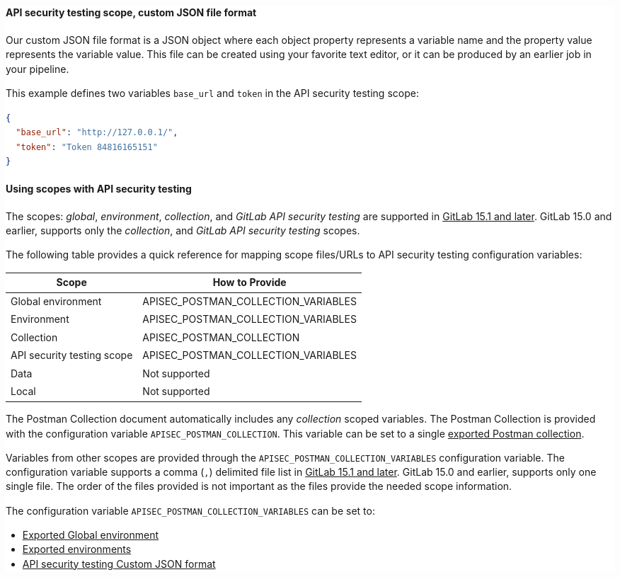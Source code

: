 #### API security testing scope, custom JSON file format

Our custom JSON file format is a JSON object where each object property represents a variable name and the property value represents the variable value. This file can be created using your favorite text editor, or it can be produced by an earlier job in your pipeline.

This example defines two variables `base_url` and `token` in the API security testing scope:

```json
{
  "base_url": "http://127.0.0.1/",
  "token": "Token 84816165151"
}
```

#### Using scopes with API security testing

The scopes: _global_, _environment_, _collection_, and _GitLab API security testing_ are supported in [GitLab 15.1 and later](https://gitlab.com/gitlab-org/gitlab/-/issues/356312). GitLab 15.0 and earlier, supports only the _collection_, and _GitLab API security testing_ scopes.

The following table provides a quick reference for mapping scope files/URLs to API security testing configuration variables:

| Scope              |  How to Provide |
| ------------------ | --------------- |
| Global environment | APISEC_POSTMAN_COLLECTION_VARIABLES |
| Environment        | APISEC_POSTMAN_COLLECTION_VARIABLES |
| Collection         | APISEC_POSTMAN_COLLECTION           |
| API security testing scope | APISEC_POSTMAN_COLLECTION_VARIABLES |
| Data               | Not supported   |
| Local              | Not supported   |

The Postman Collection document automatically includes any _collection_ scoped variables. The Postman Collection is provided with the configuration variable `APISEC_POSTMAN_COLLECTION`. This variable can be set to a single [exported Postman collection](https://learning.postman.com/docs/getting-started/importing-and-exporting/exporting-data/#export-collections).

Variables from other scopes are provided through the `APISEC_POSTMAN_COLLECTION_VARIABLES` configuration variable. The configuration variable supports a comma (`,`) delimited file list in [GitLab 15.1 and later](https://gitlab.com/gitlab-org/gitlab/-/issues/356312). GitLab 15.0 and earlier, supports only one single file. The order of the files provided is not important as the files provide the needed scope information.

The configuration variable `APISEC_POSTMAN_COLLECTION_VARIABLES` can be set to:

- [Exported Global environment](https://learning.postman.com/docs/sending-requests/variables/variables/#downloading-global-environments)
- [Exported environments](https://learning.postman.com/docs/getting-started/importing-and-exporting/exporting-data/#export-environments)
- [API security testing Custom JSON format](#api-security-testing-scope-custom-json-file-format)
